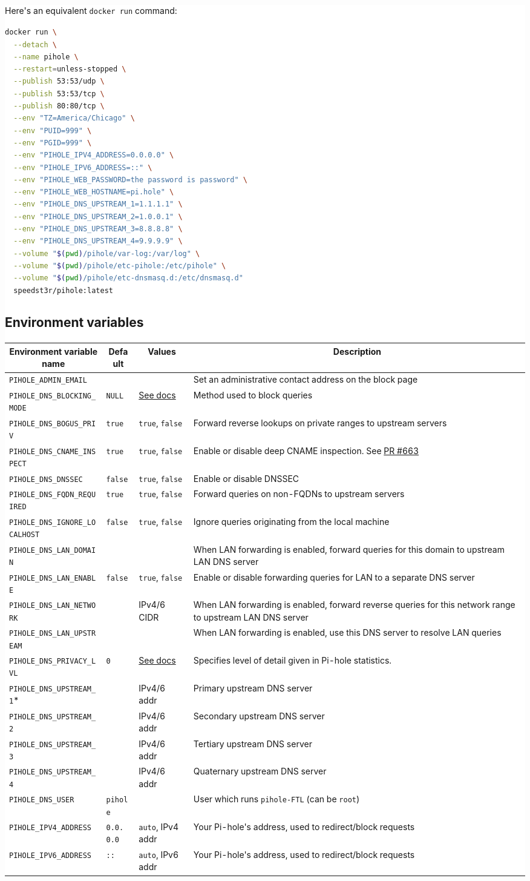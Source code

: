 Here's an equivalent `docker run` command:

```sh
docker run \
  --detach \
  --name pihole \
  --restart=unless-stopped \
  --publish 53:53/udp \
  --publish 53:53/tcp \
  --publish 80:80/tcp \
  --env "TZ=America/Chicago" \
  --env "PUID=999" \
  --env "PGID=999" \
  --env "PIHOLE_IPV4_ADDRESS=0.0.0.0" \
  --env "PIHOLE_IPV6_ADDRESS=::" \
  --env "PIHOLE_WEB_PASSWORD=the password is password" \
  --env "PIHOLE_WEB_HOSTNAME=pi.hole" \
  --env "PIHOLE_DNS_UPSTREAM_1=1.1.1.1" \
  --env "PIHOLE_DNS_UPSTREAM_2=1.0.0.1" \
  --env "PIHOLE_DNS_UPSTREAM_3=8.8.8.8" \
  --env "PIHOLE_DNS_UPSTREAM_4=9.9.9.9" \
  --volume "$(pwd)/pihole/var-log:/var/log" \
  --volume "$(pwd)/pihole/etc-pihole:/etc/pihole" \
  --volume "$(pwd)/pihole/etc-dnsmasq.d:/etc/dnsmasq.d"
  speedst3r/pihole:latest
```

## Environment variables

| Environment variable name     | Default | Values      | Description |
| ----------------------------- | ------- | ----------- | ----------- |
| `PIHOLE_ADMIN_EMAIL`            |         |             | Set an administrative contact address on the block page
| `PIHOLE_DNS_BLOCKING_MODE`      | `NULL`    | [See docs](https://docs.pi-hole.net/ftldns/blockingmode/)    | Method used to block queries
| `PIHOLE_DNS_BOGUS_PRIV`         | `true`    | `true`, `false` | Forward reverse lookups on private ranges to upstream servers
| `PIHOLE_DNS_CNAME_INSPECT`      | `true`    | `true`, `false` | Enable or disable deep CNAME inspection. See [PR #663](https://github.com/pi-hole/FTL/pull/663)
| `PIHOLE_DNS_DNSSEC`             | `false`   | `true`, `false` | Enable or disable DNSSEC
| `PIHOLE_DNS_FQDN_REQUIRED`      | `true`    | `true`, `false` | Forward queries on non-FQDNs to upstream servers
| `PIHOLE_DNS_IGNORE_LOCALHOST`   | `false`   | `true`, `false` | Ignore queries originating from the local machine
| `PIHOLE_DNS_LAN_DOMAIN`         |         |             | When LAN forwarding is enabled, forward queries for this domain to upstream LAN DNS server
| `PIHOLE_DNS_LAN_ENABLE`         | `false`   | `true`, `false` | Enable or disable forwarding queries for LAN to a separate DNS server
| `PIHOLE_DNS_LAN_NETWORK`        |         | IPv4/6 CIDR | When LAN forwarding is enabled, forward reverse queries for this network range to upstream LAN DNS server
| `PIHOLE_DNS_LAN_UPSTREAM`       |         |             | When LAN forwarding is enabled, use this DNS server to resolve LAN queries
| `PIHOLE_DNS_PRIVACY_LVL`        | `0`       | [See docs](https://docs.pi-hole.net/ftldns/privacylevels/)    | Specifies level of detail given in Pi-hole statistics.
| `PIHOLE_DNS_UPSTREAM_1`*        |         | IPv4/6 addr | Primary upstream DNS server
| `PIHOLE_DNS_UPSTREAM_2`         |         | IPv4/6 addr | Secondary upstream DNS server
| `PIHOLE_DNS_UPSTREAM_3`         |         | IPv4/6 addr | Tertiary upstream DNS server
| `PIHOLE_DNS_UPSTREAM_4`         |         | IPv4/6 addr | Quaternary upstream DNS server
| `PIHOLE_DNS_USER`               | `pihole`  |             | User which runs `pihole-FTL` (can be `root`)
| `PIHOLE_IPV4_ADDRESS`           | `0.0.0.0` | `auto`, IPv4 addr | Your Pi-hole's address, used to redirect/block requests
| `PIHOLE_IPV6_ADDRESS`           | `::`      | `auto`, IPv6 addr | Your Pi-hole's address, used to redirect/block requests